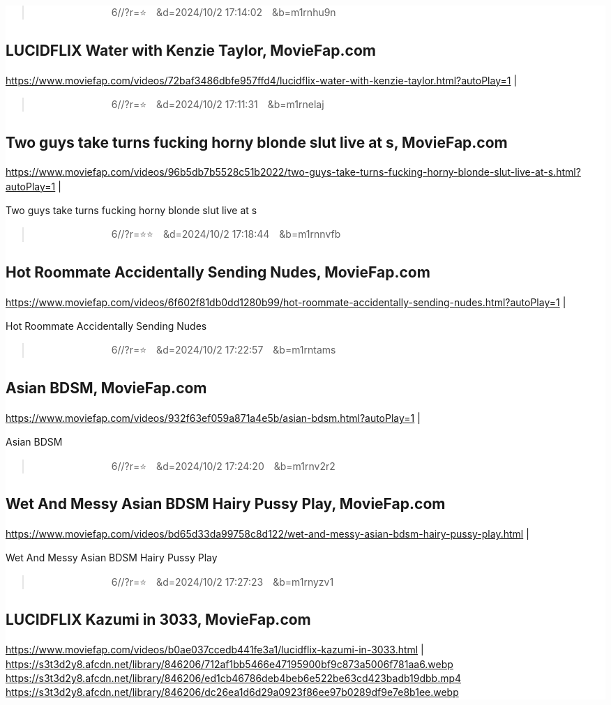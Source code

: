 
>　　　　　　　　6//?r=⭐　&d=2024/10/2 17:14:02　&b=m1rnhu9n
## LUCIDFLIX Water with Kenzie Taylor, MovieFap.com
https://www.moviefap.com/videos/72baf3486dbfe957ffd4/lucidflix-water-with-kenzie-taylor.html?autoPlay=1
|

>　　　　　　　　6//?r=⭐　&d=2024/10/2 17:11:31　&b=m1rnelaj
## Two guys take turns fucking horny blonde slut live at s, MovieFap.com
https://www.moviefap.com/videos/96b5db7b5528c51b2022/two-guys-take-turns-fucking-horny-blonde-slut-live-at-s.html?autoPlay=1
|

Two guys take turns fucking horny blonde slut live at s

>　　　　　　　　6//?r=⭐⭐　&d=2024/10/2 17:18:44　&b=m1rnnvfb
## Hot Roommate Accidentally Sending Nudes, MovieFap.com
https://www.moviefap.com/videos/6f602f81db0dd1280b99/hot-roommate-accidentally-sending-nudes.html?autoPlay=1
|

Hot Roommate Accidentally Sending Nudes

>　　　　　　　　6//?r=⭐　&d=2024/10/2 17:22:57　&b=m1rntams
## Asian BDSM, MovieFap.com
https://www.moviefap.com/videos/932f63ef059a871a4e5b/asian-bdsm.html?autoPlay=1
|

Asian BDSM

>　　　　　　　　6//?r=⭐　&d=2024/10/2 17:24:20　&b=m1rnv2r2
## Wet And Messy Asian BDSM Hairy Pussy Play, MovieFap.com
https://www.moviefap.com/videos/bd65d33da99758c8d122/wet-and-messy-asian-bdsm-hairy-pussy-play.html
|

Wet And Messy Asian BDSM Hairy Pussy Play

>　　　　　　　　6//?r=⭐　&d=2024/10/2 17:27:23　&b=m1rnyzv1
## LUCIDFLIX Kazumi in 3033, MovieFap.com
https://www.moviefap.com/videos/b0ae037ccedb441fe3a1/lucidflix-kazumi-in-3033.html
|
https://s3t3d2y8.afcdn.net/library/846206/712af1bb5466e47195900bf9c873a5006f781aa6.webp
https://s3t3d2y8.afcdn.net/library/846206/ed1cb46786deb4beb6e522be63cd423badb19dbb.mp4
https://s3t3d2y8.afcdn.net/library/846206/dc26ea1d6d29a0923f86ee97b0289df9e7e8b1ee.webp

